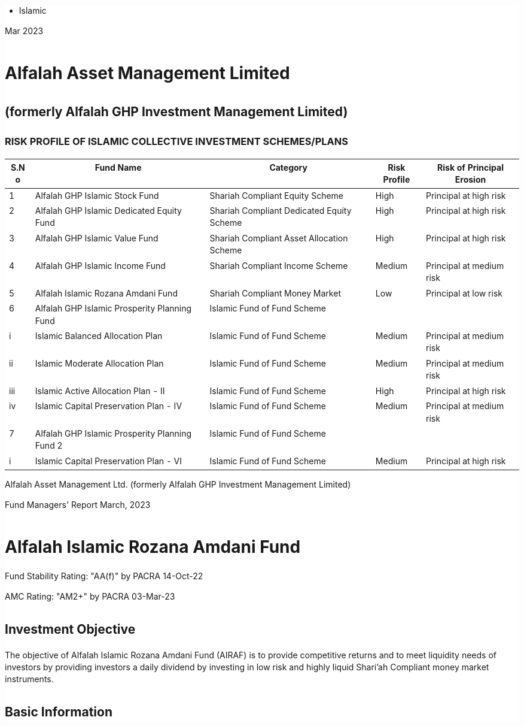 - Islamic

Mar 2023

# Alfalah Asset Management Limited

## (formerly Alfalah GHP Investment Management Limited)

### RISK PROFILE OF ISLAMIC COLLECTIVE INVESTMENT SCHEMES/PLANS

| S.No | Fund Name                                      | Category                                  | Risk Profile | Risk of Principal Erosion |
| ---- | ---------------------------------------------- | ----------------------------------------- | ------------ | ------------------------- |
| 1    | Alfalah GHP Islamic Stock Fund                 | Shariah Compliant Equity Scheme           | High         | Principal at high risk    |
| 2    | Alfalah GHP Islamic Dedicated Equity Fund      | Shariah Compliant Dedicated Equity Scheme | High         | Principal at high risk    |
| 3    | Alfalah GHP Islamic Value Fund                 | Shariah Compliant Asset Allocation Scheme | High         | Principal at high risk    |
| 4    | Alfalah GHP Islamic Income Fund                | Shariah Compliant Income Scheme           | Medium       | Principal at medium risk  |
| 5    | Alfalah Islamic Rozana Amdani Fund             | Shariah Compliant Money Market            | Low          | Principal at low risk     |
| 6    | Alfalah GHP Islamic Prosperity Planning Fund   | Islamic Fund of Fund Scheme               |              |                           |
| i    | Islamic Balanced Allocation Plan               | Islamic Fund of Fund Scheme               | Medium       | Principal at medium risk  |
| ii   | Islamic Moderate Allocation Plan               | Islamic Fund of Fund Scheme               | Medium       | Principal at medium risk  |
| iii  | Islamic Active Allocation Plan - II            | Islamic Fund of Fund Scheme               | High         | Principal at high risk    |
| iv   | Islamic Capital Preservation Plan - IV         | Islamic Fund of Fund Scheme               | Medium       | Principal at medium risk  |
| 7    | Alfalah GHP Islamic Prosperity Planning Fund 2 | Islamic Fund of Fund Scheme               |              |                           |
| i    | Islamic Capital Preservation Plan - VI         | Islamic Fund of Fund Scheme               | Medium       | Principal at high risk    |

Alfalah Asset Management Ltd. (formerly Alfalah GHP Investment Management Limited)

Fund Managers' Report March, 2023

# Alfalah Islamic Rozana Amdani Fund

Fund Stability Rating: "AA(f)" by PACRA 14-Oct-22

AMC Rating: "AM2+" by PACRA 03-Mar-23

## Investment Objective

The objective of Alfalah Islamic Rozana Amdani Fund (AIRAF) is to provide competitive returns and to meet liquidity needs of investors by providing investors a daily dividend by investing in low risk and highly liquid Shari’ah Compliant money market instruments.

## Basic Information
